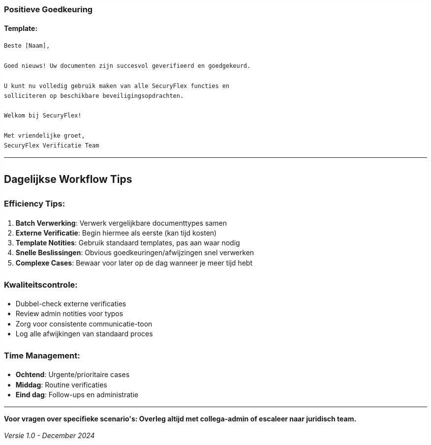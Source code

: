 ### Positieve Goedkeuring

**Template:**
```
Beste [Naam],

Goed nieuws! Uw documenten zijn succesvol geverifieerd en goedgekeurd.

U kunt nu volledig gebruik maken van alle SecuryFlex functies en
solliciteren op beschikbare beveiligingsopdrachten.

Welkom bij SecuryFlex!

Met vriendelijke groet,
SecuryFlex Verificatie Team
```

---

## Dagelijkse Workflow Tips

### Efficiency Tips:
1. **Batch Verwerking**: Verwerk vergelijkbare documenttypes samen
2. **Externe Verificatie**: Begin hiermee als eerste (kan tijd kosten)
3. **Template Notities**: Gebruik standaard templates, pas aan waar nodig
4. **Snelle Beslissingen**: Obvious goedkeuringen/afwijzingen snel verwerken
5. **Complexe Cases**: Bewaar voor later op de dag wanneer je meer tijd hebt

### Kwaliteitscontrole:
- Dubbel-check externe verificaties
- Review admin notities voor typos
- Zorg voor consistente communicatie-toon
- Log alle afwijkingen van standaard proces

### Time Management:
- **Ochtend**: Urgente/prioritaire cases
- **Middag**: Routine verificaties
- **Eind dag**: Follow-ups en administratie

---

**Voor vragen over specifieke scenario's: Overleg altijd met collega-admin of escaleer naar juridisch team.**

*Versie 1.0 - December 2024*